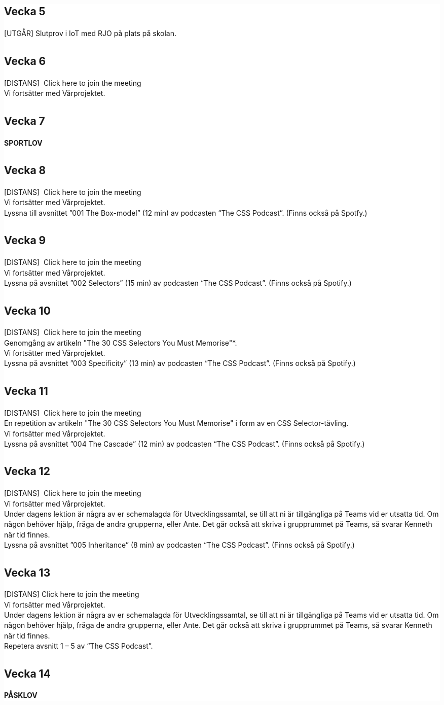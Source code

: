 ## Vecka 5 
[UTGÅR] Slutprov i IoT med RJO på plats på skolan.

## Vecka 6 
[DISTANS]&nbsp; Click here to join the meeting<br />Vi fortsätter med Vårprojektet.

## Vecka 7 
**SPORTLOV**                                                                                                                                                                                                                                                                                                                                                                                                                                                                                                                                                                                                                                                                                                                                                                                                                                                                                                                                                                                                                                                            

## Vecka 8 
[DISTANS]&nbsp; Click here to join the meeting<br />Vi fortsätter med Vårprojektet.<br />Lyssna till avsnittet ”001 The Box-model” (12 min) av podcasten “The CSS Podcast”. (Finns också på Spotfy.)

## Vecka 9 
[DISTANS]&nbsp; Click here to join the meeting <br />Vi fortsätter med Vårprojektet.<br />Lyssna på avsnittet ”002 Selectors” (15 min) av podcasten “The CSS Podcast”. (Finns också på Spotify.)

## Vecka 10 
[DISTANS] &nbsp;Click here to join the meeting <br />Genomgång av artikeln "The 30 CSS Selectors You Must Memorise"*.<br />Vi fortsätter med Vårprojektet.<br />Lyssna på avsnittet ”003 Specificity” (13 min) av podcasten “The CSS Podcast”. (Finns också på Spotify.)

## Vecka 11 
[DISTANS] &nbsp;Click here to join the meeting<br />En repetition av artikeln "The 30 CSS Selectors You Must Memorise" i form av en CSS Selector-tävling.<br />Vi fortsätter med Vårprojektet.<br />Lyssna på avsnittet ”004 The Cascade” (12 min) av podcasten “The CSS Podcast”. (Finns också på Spotify.)

## Vecka 12 
[DISTANS]&nbsp; Click here to join the meeting<br />Vi fortsätter med Vårprojektet.<br />Under dagens lektion är några av er schemalagda för Utvecklingssamtal, se till att ni är tillgängliga på Teams vid er utsatta tid. Om någon behöver hjälp, fråga de andra grupperna, eller Ante. Det går också att skriva i grupprummet på Teams, så svarar Kenneth när tid finnes.<br />Lyssna på avsnittet ”005 Inheritance” (8 min) av podcasten “The CSS Podcast”. (Finns också på Spotify.)

## Vecka 13 
[DISTANS] Click here to join the meeting<br />Vi fortsätter med Vårprojektet.<br />Under dagens lektion är några av er schemalagda för Utvecklingssamtal, se till att ni är tillgängliga på Teams vid er utsatta tid. Om någon behöver hjälp, fråga de andra grupperna, eller Ante. Det går också att skriva i grupprummet på Teams, så svarar Kenneth när tid finnes.<br />Repetera avsnitt 1 – 5 av “The CSS Podcast”.

## Vecka 14 
**PÅSKLOV**
